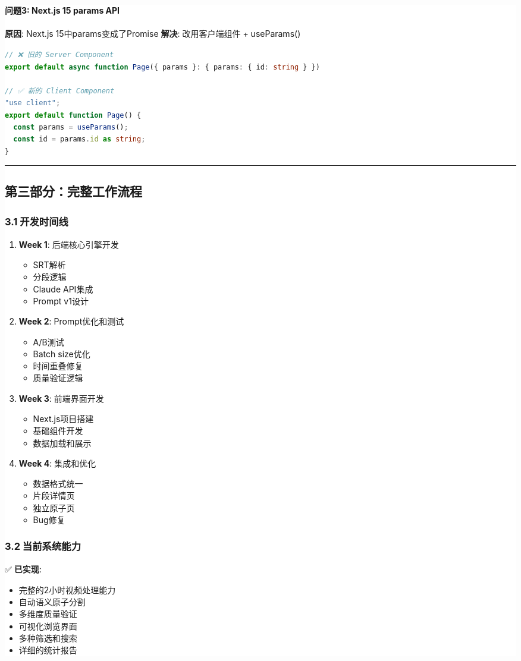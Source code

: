 #### 问题3: Next.js 15 params API
**原因**: Next.js 15中params变成了Promise
**解决**: 改用客户端组件 + useParams()
```typescript
// ❌ 旧的 Server Component
export default async function Page({ params }: { params: { id: string } })

// ✅ 新的 Client Component
"use client";
export default function Page() {
  const params = useParams();
  const id = params.id as string;
}
```

---

## 第三部分：完整工作流程

### 3.1 开发时间线

1. **Week 1**: 后端核心引擎开发
   - SRT解析
   - 分段逻辑
   - Claude API集成
   - Prompt v1设计

2. **Week 2**: Prompt优化和测试
   - A/B测试
   - Batch size优化
   - 时间重叠修复
   - 质量验证逻辑

3. **Week 3**: 前端界面开发
   - Next.js项目搭建
   - 基础组件开发
   - 数据加载和展示

4. **Week 4**: 集成和优化
   - 数据格式统一
   - 片段详情页
   - 独立原子页
   - Bug修复

### 3.2 当前系统能力

✅ **已实现**:
- 完整的2小时视频处理能力
- 自动语义原子分割
- 多维度质量验证
- 可视化浏览界面
- 多种筛选和搜索
- 详细的统计报告
